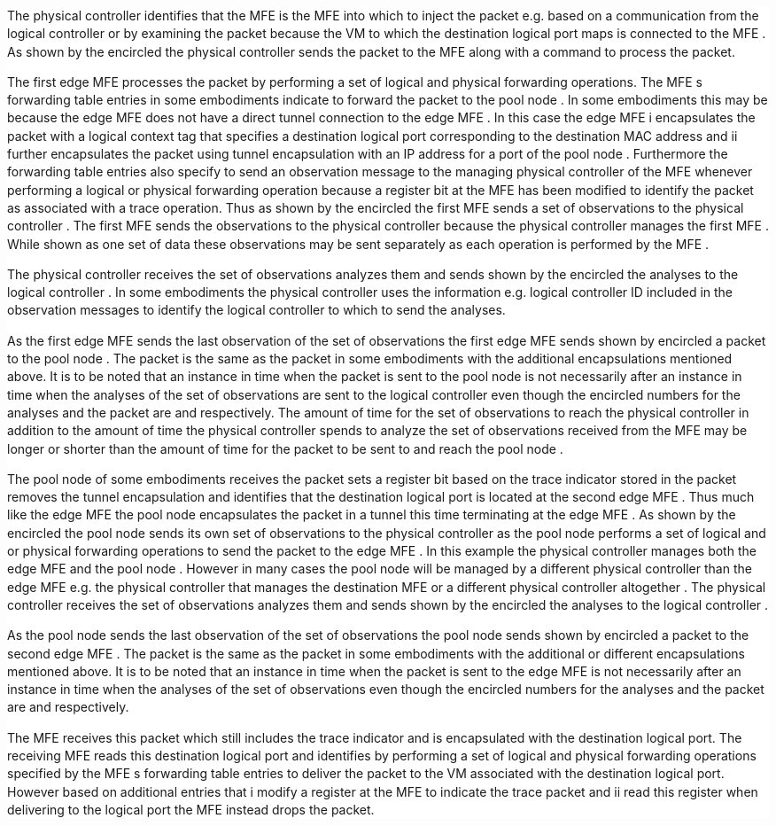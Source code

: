 The physical controller identifies that the MFE is the MFE into which to inject the packet e.g. based on a communication from the logical controller or by examining the packet because the VM to which the destination logical port maps is connected to the MFE . As shown by the encircled the physical controller sends the packet to the MFE along with a command to process the packet.

The first edge MFE processes the packet by performing a set of logical and physical forwarding operations. The MFE s forwarding table entries in some embodiments indicate to forward the packet to the pool node . In some embodiments this may be because the edge MFE does not have a direct tunnel connection to the edge MFE . In this case the edge MFE i encapsulates the packet with a logical context tag that specifies a destination logical port corresponding to the destination MAC address and ii further encapsulates the packet using tunnel encapsulation with an IP address for a port of the pool node . Furthermore the forwarding table entries also specify to send an observation message to the managing physical controller of the MFE whenever performing a logical or physical forwarding operation because a register bit at the MFE has been modified to identify the packet as associated with a trace operation. Thus as shown by the encircled the first MFE sends a set of observations to the physical controller . The first MFE sends the observations to the physical controller because the physical controller manages the first MFE . While shown as one set of data these observations may be sent separately as each operation is performed by the MFE .

The physical controller receives the set of observations analyzes them and sends shown by the encircled the analyses to the logical controller . In some embodiments the physical controller uses the information e.g. logical controller ID included in the observation messages to identify the logical controller to which to send the analyses.

As the first edge MFE sends the last observation of the set of observations the first edge MFE sends shown by encircled a packet to the pool node . The packet is the same as the packet in some embodiments with the additional encapsulations mentioned above. It is to be noted that an instance in time when the packet is sent to the pool node is not necessarily after an instance in time when the analyses of the set of observations are sent to the logical controller even though the encircled numbers for the analyses and the packet are and respectively. The amount of time for the set of observations to reach the physical controller in addition to the amount of time the physical controller spends to analyze the set of observations received from the MFE may be longer or shorter than the amount of time for the packet to be sent to and reach the pool node .

The pool node of some embodiments receives the packet sets a register bit based on the trace indicator stored in the packet removes the tunnel encapsulation and identifies that the destination logical port is located at the second edge MFE . Thus much like the edge MFE the pool node encapsulates the packet in a tunnel this time terminating at the edge MFE . As shown by the encircled the pool node sends its own set of observations to the physical controller as the pool node performs a set of logical and or physical forwarding operations to send the packet to the edge MFE . In this example the physical controller manages both the edge MFE and the pool node . However in many cases the pool node will be managed by a different physical controller than the edge MFE e.g. the physical controller that manages the destination MFE or a different physical controller altogether . The physical controller receives the set of observations analyzes them and sends shown by the encircled the analyses to the logical controller .

As the pool node sends the last observation of the set of observations the pool node sends shown by encircled a packet to the second edge MFE . The packet is the same as the packet in some embodiments with the additional or different encapsulations mentioned above. It is to be noted that an instance in time when the packet is sent to the edge MFE is not necessarily after an instance in time when the analyses of the set of observations even though the encircled numbers for the analyses and the packet are and respectively.

The MFE receives this packet which still includes the trace indicator and is encapsulated with the destination logical port. The receiving MFE reads this destination logical port and identifies by performing a set of logical and physical forwarding operations specified by the MFE s forwarding table entries to deliver the packet to the VM associated with the destination logical port. However based on additional entries that i modify a register at the MFE to indicate the trace packet and ii read this register when delivering to the logical port the MFE instead drops the packet.
